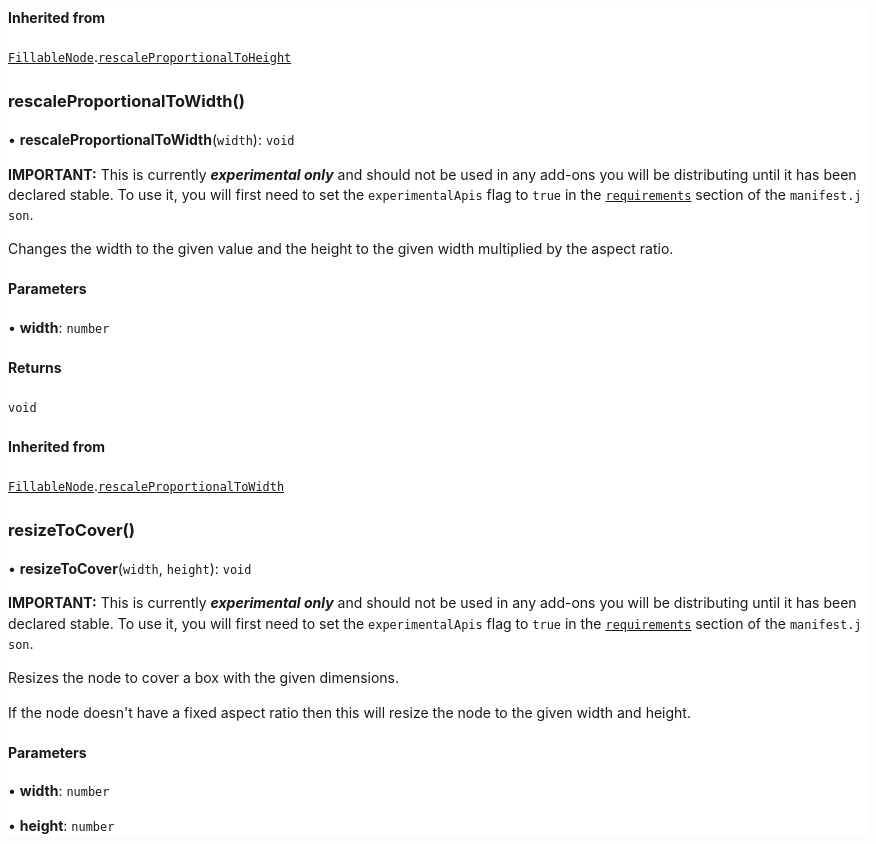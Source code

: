 #### Inherited from

[`FillableNode`](fillable-node.md).[`rescaleProportionalToHeight`](fillable-node.md#rescaleproportionaltoheight)

<HorizontalLine />

### rescaleProportionalToWidth()

• **rescaleProportionalToWidth**(`width`): `void`

<InlineAlert slots="text" variant="warning"/>

**IMPORTANT:** This is currently ***experimental only*** and should not be used in any add-ons you will be distributing until it has been declared stable. To use it, you will first need to set the `experimentalApis` flag to `true` in the [`requirements`](../../../manifest/index.md#requirements) section of the `manifest.json`.

Changes the width to the given value and the height to the given width multiplied by the aspect ratio.

#### Parameters

• **width**: `number`

#### Returns

`void`

#### Inherited from

[`FillableNode`](fillable-node.md).[`rescaleProportionalToWidth`](fillable-node.md#rescaleproportionaltowidth)

<HorizontalLine />

### resizeToCover()

• **resizeToCover**(`width`, `height`): `void`

<InlineAlert slots="text" variant="warning"/>

**IMPORTANT:** This is currently ***experimental only*** and should not be used in any add-ons you will be distributing until it has been declared stable. To use it, you will first need to set the `experimentalApis` flag to `true` in the [`requirements`](../../../manifest/index.md#requirements) section of the `manifest.json`.

Resizes the node to cover a box with the given dimensions.

If the node doesn't have a fixed aspect ratio then this will resize the node to the given width and height.

#### Parameters

• **width**: `number`

• **height**: `number`
